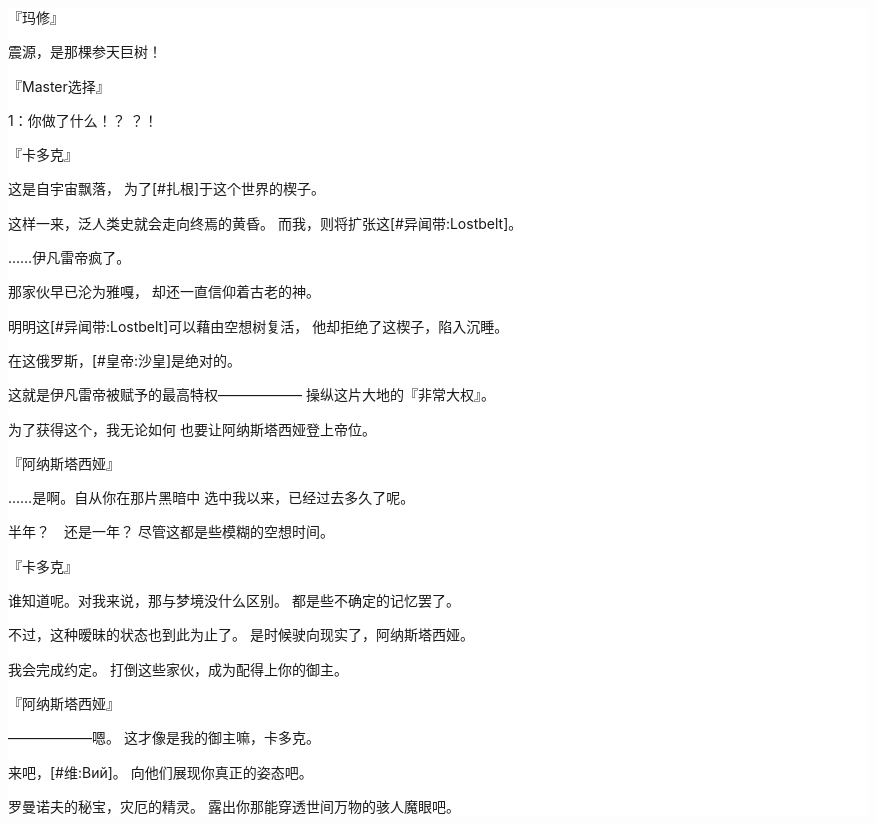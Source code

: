 『玛修』

震源，是那棵参天巨树！

『Master选择』

1：你做了什么！？
？！

『卡多克』

这是自宇宙飘落，
为了[#扎根]于这个世界的楔子。

这样一来，泛人类史就会走向终焉的黄昏。
而我，则将扩张这[#异闻带:Lostbelt]。

……伊凡雷帝疯了。

那家伙早已沦为雅嘎，
却还一直信仰着古老的神。

明明这[#异闻带:Lostbelt]可以藉由空想树复活，
他却拒绝了这楔子，陷入沉睡。

在这俄罗斯，[#皇帝:沙皇]是绝对的。

这就是伊凡雷帝被赋予的最高特权——————
操纵这片大地的『非常大权』。

为了获得这个，我无论如何
也要让阿纳斯塔西娅登上帝位。

『阿纳斯塔西娅』

……是啊。自从你在那片黑暗中
选中我以来，已经过去多久了呢。

半年？　还是一年？
尽管这都是些模糊的空想时间。

『卡多克』

谁知道呢。对我来说，那与梦境没什么区别。
都是些不确定的记忆罢了。

不过，这种暧昧的状态也到此为止了。
是时候驶向现实了，阿纳斯塔西娅。

我会完成约定。
打倒这些家伙，成为配得上你的御主。

『阿纳斯塔西娅』

——————嗯。
这才像是我的御主嘛，卡多克。

来吧，[#维:Вий]。
向他们展现你真正的姿态吧。

罗曼诺夫的秘宝，灾厄的精灵。
露出你那能穿透世间万物的骇人魔眼吧。
